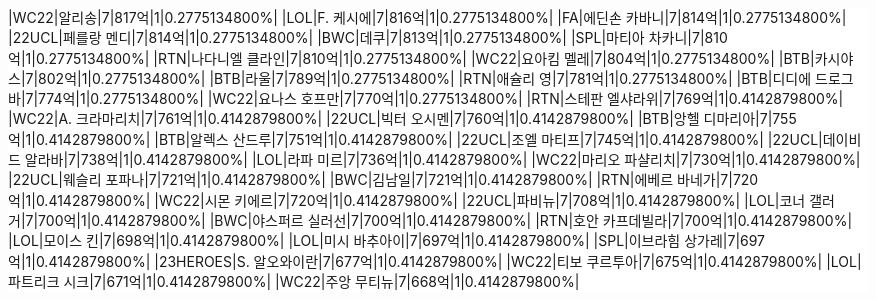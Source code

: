 |WC22|알리송|7|817억|1|0.2775134800%|
|LOL|F. 케시에|7|816억|1|0.2775134800%|
|FA|에딘손 카바니|7|814억|1|0.2775134800%|
|22UCL|페를랑 멘디|7|814억|1|0.2775134800%|
|BWC|데쿠|7|813억|1|0.2775134800%|
|SPL|마티아 차카니|7|810억|1|0.2775134800%|
|RTN|나다니엘 클라인|7|810억|1|0.2775134800%|
|WC22|요아킴 멜레|7|804억|1|0.2775134800%|
|BTB|카시야스|7|802억|1|0.2775134800%|
|BTB|라울|7|789억|1|0.2775134800%|
|RTN|애슐리 영|7|781억|1|0.2775134800%|
|BTB|디디에 드로그바|7|774억|1|0.2775134800%|
|WC22|요나스 호프만|7|770억|1|0.2775134800%|
|RTN|스테판 엘샤라위|7|769억|1|0.4142879800%|
|WC22|A. 크라마리치|7|761억|1|0.4142879800%|
|22UCL|빅터 오시멘|7|760억|1|0.4142879800%|
|BTB|앙헬 디마리아|7|755억|1|0.4142879800%|
|BTB|알렉스 산드루|7|751억|1|0.4142879800%|
|22UCL|조엘 마티프|7|745억|1|0.4142879800%|
|22UCL|데이비드 알라바|7|738억|1|0.4142879800%|
|LOL|라파 미르|7|736억|1|0.4142879800%|
|WC22|마리오 파샬리치|7|730억|1|0.4142879800%|
|22UCL|웨슬리 포파나|7|721억|1|0.4142879800%|
|BWC|김남일|7|721억|1|0.4142879800%|
|RTN|에베르 바네가|7|720억|1|0.4142879800%|
|WC22|시몬 키에르|7|720억|1|0.4142879800%|
|22UCL|파비뉴|7|708억|1|0.4142879800%|
|LOL|코너 갤러거|7|700억|1|0.4142879800%|
|BWC|야스퍼르 실러선|7|700억|1|0.4142879800%|
|RTN|호안 카프데빌라|7|700억|1|0.4142879800%|
|LOL|모이스 킨|7|698억|1|0.4142879800%|
|LOL|미시 바추아이|7|697억|1|0.4142879800%|
|SPL|이브라힘 상가레|7|697억|1|0.4142879800%|
|23HEROES|S. 알오와이란|7|677억|1|0.4142879800%|
|WC22|티보 쿠르투아|7|675억|1|0.4142879800%|
|LOL|파트리크 시크|7|671억|1|0.4142879800%|
|WC22|주앙 무티뉴|7|668억|1|0.4142879800%|